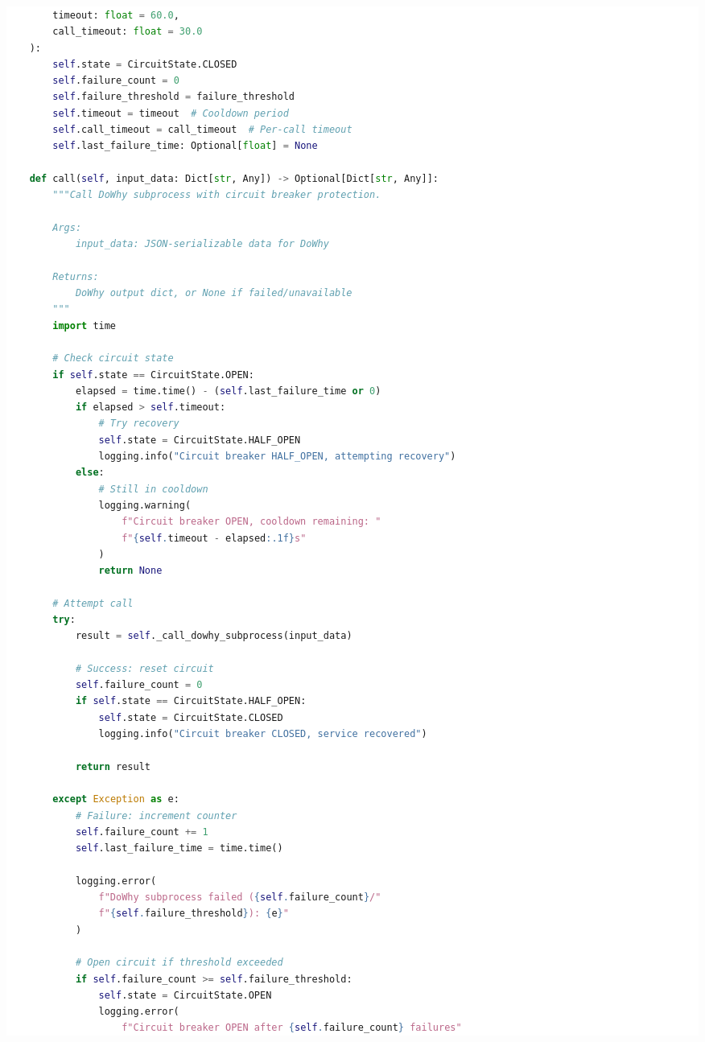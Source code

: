 ```python
        timeout: float = 60.0,
        call_timeout: float = 30.0
    ):
        self.state = CircuitState.CLOSED
        self.failure_count = 0
        self.failure_threshold = failure_threshold
        self.timeout = timeout  # Cooldown period
        self.call_timeout = call_timeout  # Per-call timeout
        self.last_failure_time: Optional[float] = None

    def call(self, input_data: Dict[str, Any]) -> Optional[Dict[str, Any]]:
        """Call DoWhy subprocess with circuit breaker protection.

        Args:
            input_data: JSON-serializable data for DoWhy

        Returns:
            DoWhy output dict, or None if failed/unavailable
        """
        import time

        # Check circuit state
        if self.state == CircuitState.OPEN:
            elapsed = time.time() - (self.last_failure_time or 0)
            if elapsed > self.timeout:
                # Try recovery
                self.state = CircuitState.HALF_OPEN
                logging.info("Circuit breaker HALF_OPEN, attempting recovery")
            else:
                # Still in cooldown
                logging.warning(
                    f"Circuit breaker OPEN, cooldown remaining: "
                    f"{self.timeout - elapsed:.1f}s"
                )
                return None

        # Attempt call
        try:
            result = self._call_dowhy_subprocess(input_data)

            # Success: reset circuit
            self.failure_count = 0
            if self.state == CircuitState.HALF_OPEN:
                self.state = CircuitState.CLOSED
                logging.info("Circuit breaker CLOSED, service recovered")

            return result

        except Exception as e:
            # Failure: increment counter
            self.failure_count += 1
            self.last_failure_time = time.time()

            logging.error(
                f"DoWhy subprocess failed ({self.failure_count}/"
                f"{self.failure_threshold}): {e}"
            )

            # Open circuit if threshold exceeded
            if self.failure_count >= self.failure_threshold:
                self.state = CircuitState.OPEN
                logging.error(
                    f"Circuit breaker OPEN after {self.failure_count} failures"
```